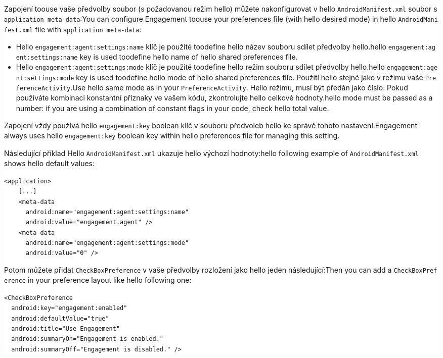 <span data-ttu-id="18b77-168">Zapojení toouse vaše předvolby soubor (s požadovanou režim hello) můžete nakonfigurovat v hello `AndroidManifest.xml` soubor s `application meta-data`:</span><span class="sxs-lookup"><span data-stu-id="18b77-168">You can configure Engagement toouse your preferences file (with hello desired mode) in hello `AndroidManifest.xml` file with `application meta-data`:</span></span>

* <span data-ttu-id="18b77-169">Hello `engagement:agent:settings:name` klíč je použité toodefine hello název souboru sdílet předvolby hello.</span><span class="sxs-lookup"><span data-stu-id="18b77-169">hello `engagement:agent:settings:name` key is used toodefine hello name of hello shared preferences file.</span></span>
* <span data-ttu-id="18b77-170">Hello `engagement:agent:settings:mode` klíč je použité toodefine hello režim souboru sdílet předvolby hello.</span><span class="sxs-lookup"><span data-stu-id="18b77-170">hello `engagement:agent:settings:mode` key is used toodefine hello mode of hello shared preferences file.</span></span> <span data-ttu-id="18b77-171">Použití hello stejné jako v režimu vaše `PreferenceActivity`.</span><span class="sxs-lookup"><span data-stu-id="18b77-171">Use hello same mode as in your `PreferenceActivity`.</span></span> <span data-ttu-id="18b77-172">Hello režimu, musí být předán jako číslo: Pokud používáte kombinaci konstantní příznaky ve vašem kódu, zkontrolujte hello celkové hodnoty.</span><span class="sxs-lookup"><span data-stu-id="18b77-172">hello mode must be passed as a number: if you are using a combination of constant flags in your code, check hello total value.</span></span>

<span data-ttu-id="18b77-173">Zapojení vždy používá hello `engagement:key` boolean klíč v souboru předvoleb hello ke správě tohoto nastavení.</span><span class="sxs-lookup"><span data-stu-id="18b77-173">Engagement always uses hello `engagement:key` boolean key within hello preferences file for managing this setting.</span></span>

<span data-ttu-id="18b77-174">Následující příklad Hello `AndroidManifest.xml` ukazuje hello výchozí hodnoty:</span><span class="sxs-lookup"><span data-stu-id="18b77-174">hello following example of `AndroidManifest.xml` shows hello default values:</span></span>

    <application>
        [...]
        <meta-data
          android:name="engagement:agent:settings:name"
          android:value="engagement.agent" />
        <meta-data
          android:name="engagement:agent:settings:mode"
          android:value="0" />

<span data-ttu-id="18b77-175">Potom můžete přidat `CheckBoxPreference` v vaše předvolby rozložení jako hello jeden následující:</span><span class="sxs-lookup"><span data-stu-id="18b77-175">Then you can add a `CheckBoxPreference` in your preference layout like hello following one:</span></span>

    <CheckBoxPreference
      android:key="engagement:enabled"
      android:defaultValue="true"
      android:title="Use Engagement"
      android:summaryOn="Engagement is enabled."
      android:summaryOff="Engagement is disabled." />
